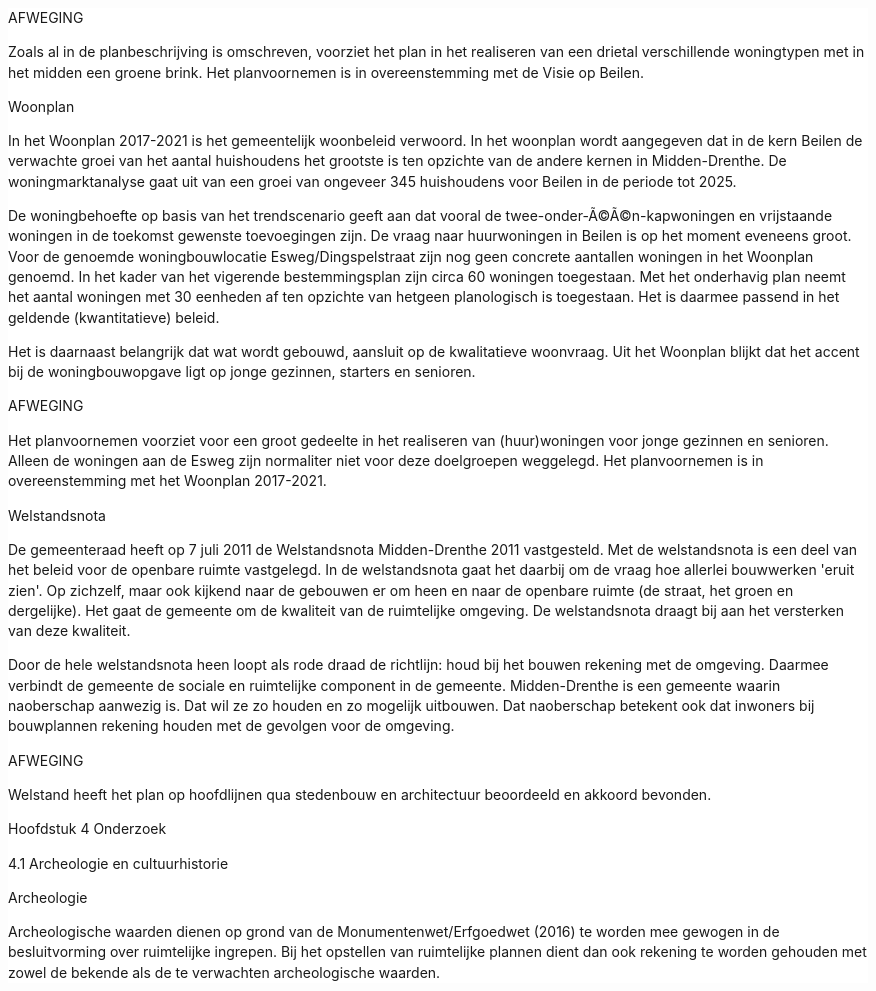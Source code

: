 AFWEGING

Zoals al in de planbeschrijving is omschreven, voorziet het plan in het realiseren van een drietal verschillende woningtypen met in het midden een groene brink. Het planvoornemen is in overeenstemming met de Visie op Beilen.

Woonplan

In het Woonplan 2017\-2021 is het gemeentelijk woonbeleid verwoord. In het woonplan wordt aangegeven dat in de kern Beilen de verwachte groei van het aantal huishoudens het grootste is ten opzichte van de andere kernen in Midden\-Drenthe. De woningmarktanalyse gaat uit van een groei van ongeveer 345 huishoudens voor Beilen in de periode tot 2025\.

De woningbehoefte op basis van het trendscenario geeft aan dat vooral de twee\-onder\-Ã©Ã©n\-kapwoningen en vrijstaande woningen in de toekomst gewenste toevoegingen zijn. De vraag naar huurwoningen in Beilen is op het moment eveneens groot. Voor de genoemde woningbouwlocatie Esweg/Dingspelstraat zijn nog geen concrete aantallen woningen in het Woonplan genoemd. In het kader van het vigerende bestemmingsplan zijn circa 60 woningen toegestaan. Met het onderhavig plan neemt het aantal woningen met 30 eenheden af ten opzichte van hetgeen planologisch is toegestaan. Het is daarmee passend in het geldende (kwantitatieve) beleid.

Het is daarnaast belangrijk dat wat wordt gebouwd, aansluit op de kwalitatieve woonvraag. Uit het Woonplan blijkt dat het accent bij de woningbouwopgave ligt op jonge gezinnen, starters en senioren.

AFWEGING

Het planvoornemen voorziet voor een groot gedeelte in het realiseren van (huur)woningen voor jonge gezinnen en senioren. Alleen de woningen aan de Esweg zijn normaliter niet voor deze doelgroepen weggelegd. Het planvoornemen is in overeenstemming met het Woonplan 2017\-2021\.

Welstandsnota

De gemeenteraad heeft op 7 juli 2011 de Welstandsnota Midden\-Drenthe 2011 vastgesteld. Met de welstandsnota is een deel van het beleid voor de openbare ruimte vastgelegd. In de welstandsnota gaat het daarbij om de vraag hoe allerlei bouwwerken 'eruit zien'. Op zichzelf, maar ook kijkend naar de gebouwen er om heen en naar de openbare ruimte (de straat, het groen en dergelijke). Het gaat de gemeente om de kwaliteit van de ruimtelijke omgeving. De welstandsnota draagt bij aan het versterken van deze kwaliteit.

Door de hele welstandsnota heen loopt als rode draad de richtlijn: houd bij het bouwen rekening met de omgeving. Daarmee verbindt de gemeente de sociale en ruimtelijke component in de gemeente. Midden\-Drenthe is een gemeente waarin naoberschap aanwezig is. Dat wil ze zo houden en zo mogelijk uitbouwen. Dat naoberschap betekent ook dat inwoners bij bouwplannen rekening houden met de gevolgen voor de omgeving.

AFWEGING

Welstand heeft het plan op hoofdlijnen qua stedenbouw en architectuur beoordeeld en akkoord bevonden.

Hoofdstuk 4 Onderzoek

4\.1 Archeologie en cultuurhistorie

Archeologie

Archeologische waarden dienen op grond van de Monumentenwet/Erfgoedwet (2016\) te worden mee gewogen in de besluitvorming over ruimtelijke ingrepen. Bij het opstellen van ruimtelijke plannen dient dan ook rekening te worden gehouden met zowel de bekende als de te verwachten archeologische waarden.
